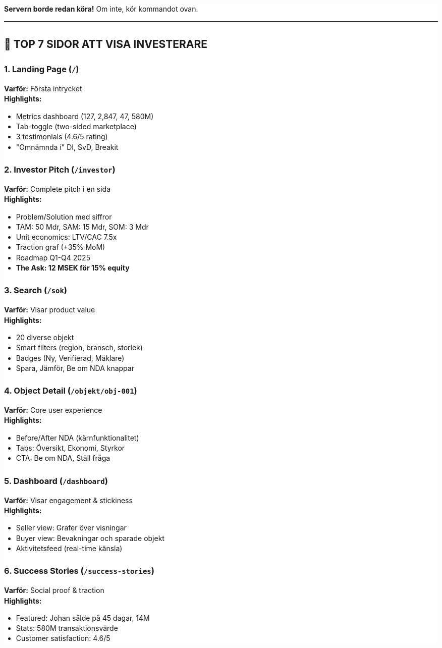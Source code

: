 **Servern borde redan köra!** Om inte, kör kommandot ovan.

---

## 🎯 TOP 7 SIDOR ATT VISA INVESTERARE

### 1. **Landing Page** (`/`)
**Varför:** Första intrycket  
**Highlights:**
- Metrics dashboard (127, 2,847, 47, 580M)
- Tab-toggle (two-sided marketplace)
- 3 testimonials (4.6/5 rating)
- "Omnämnda i" DI, SvD, Breakit

### 2. **Investor Pitch** (`/investor`)
**Varför:** Complete pitch i en sida  
**Highlights:**
- Problem/Solution med siffror
- TAM: 50 Mdr, SAM: 15 Mdr, SOM: 3 Mdr
- Unit economics: LTV/CAC 7.5x
- Traction graf (+35% MoM)
- Roadmap Q1-Q4 2025
- **The Ask: 12 MSEK för 15% equity**

### 3. **Search** (`/sok`)
**Varför:** Visar product value  
**Highlights:**
- 20 diverse objekt
- Smart filters (region, bransch, storlek)
- Badges (Ny, Verifierad, Mäklare)
- Spara, Jämför, Be om NDA knappar

### 4. **Object Detail** (`/objekt/obj-001`)
**Varför:** Core user experience  
**Highlights:**
- Before/After NDA (kärnfunktionalitet)
- Tabs: Översikt, Ekonomi, Styrkor
- CTA: Be om NDA, Ställ fråga

### 5. **Dashboard** (`/dashboard`)
**Varför:** Visar engagement & stickiness  
**Highlights:**
- Seller view: Grafer över visningar
- Buyer view: Bevakningar och sparade objekt
- Aktivitetsfeed (real-time känsla)

### 6. **Success Stories** (`/success-stories`)
**Varför:** Social proof & traction  
**Highlights:**
- Featured: Johan sålde på 45 dagar, 14M
- Stats: 580M transaktionsvärde
- Customer satisfaction: 4.6/5
